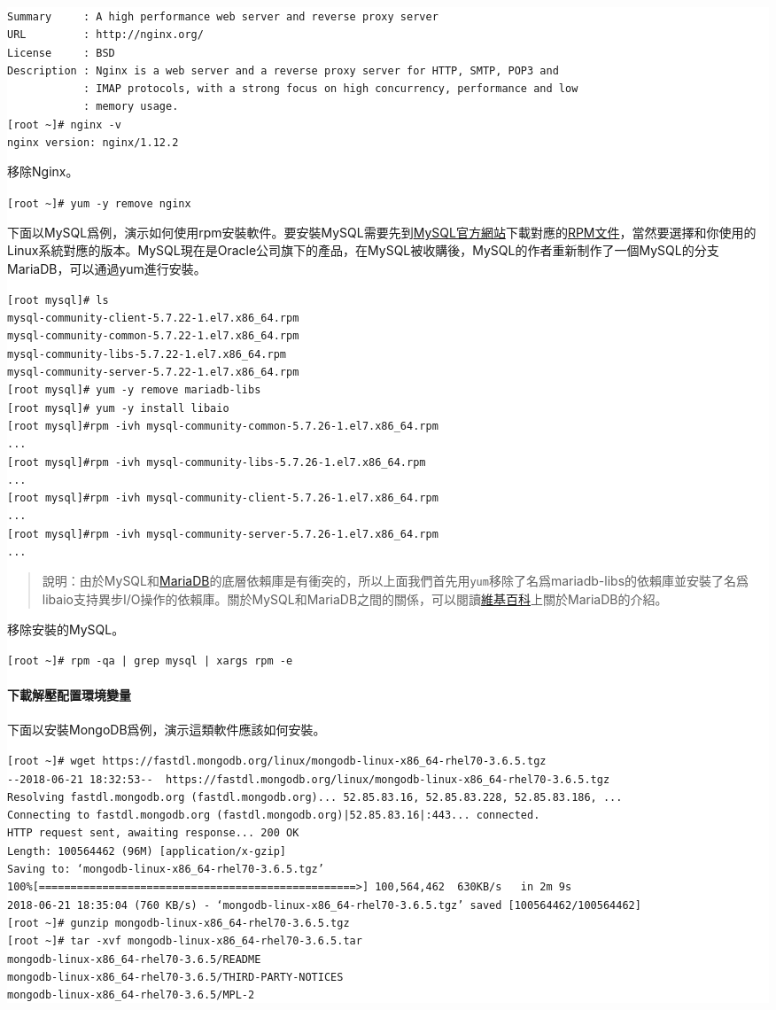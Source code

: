 ```Shell
Summary     : A high performance web server and reverse proxy server
URL         : http://nginx.org/
License     : BSD
Description : Nginx is a web server and a reverse proxy server for HTTP, SMTP, POP3 and
            : IMAP protocols, with a strong focus on high concurrency, performance and low
            : memory usage.
[root ~]# nginx -v
nginx version: nginx/1.12.2
```

移除Nginx。

```Shell
[root ~]# yum -y remove nginx
```

下面以MySQL爲例，演示如何使用rpm安裝軟件。要安裝MySQL需要先到[MySQL官方網站](https://www.mysql.com/)下載對應的[RPM文件](https://dev.mysql.com/downloads/mysql/)，當然要選擇和你使用的Linux系統對應的版本。MySQL現在是Oracle公司旗下的產品，在MySQL被收購後，MySQL的作者重新制作了一個MySQL的分支MariaDB，可以通過yum進行安裝。

```Shell
[root mysql]# ls
mysql-community-client-5.7.22-1.el7.x86_64.rpm
mysql-community-common-5.7.22-1.el7.x86_64.rpm
mysql-community-libs-5.7.22-1.el7.x86_64.rpm
mysql-community-server-5.7.22-1.el7.x86_64.rpm
[root mysql]# yum -y remove mariadb-libs
[root mysql]# yum -y install libaio
[root mysql]#rpm -ivh mysql-community-common-5.7.26-1.el7.x86_64.rpm
...
[root mysql]#rpm -ivh mysql-community-libs-5.7.26-1.el7.x86_64.rpm
...
[root mysql]#rpm -ivh mysql-community-client-5.7.26-1.el7.x86_64.rpm
...
[root mysql]#rpm -ivh mysql-community-server-5.7.26-1.el7.x86_64.rpm
...
```

> 說明：由於MySQL和[MariaDB](https://mariadb.org/)的底層依賴庫是有衝突的，所以上面我們首先用`yum`移除了名爲mariadb-libs的依賴庫並安裝了名爲libaio支持異步I/O操作的依賴庫。關於MySQL和MariaDB之間的關係，可以閱讀[維基百科](https://zh.wikipedia.org/wiki/MariaDB)上關於MariaDB的介紹。

移除安裝的MySQL。

```Shell
[root ~]# rpm -qa | grep mysql | xargs rpm -e
```

#### 下載解壓配置環境變量

下面以安裝MongoDB爲例，演示這類軟件應該如何安裝。

```Shell
[root ~]# wget https://fastdl.mongodb.org/linux/mongodb-linux-x86_64-rhel70-3.6.5.tgz
--2018-06-21 18:32:53--  https://fastdl.mongodb.org/linux/mongodb-linux-x86_64-rhel70-3.6.5.tgz
Resolving fastdl.mongodb.org (fastdl.mongodb.org)... 52.85.83.16, 52.85.83.228, 52.85.83.186, ...
Connecting to fastdl.mongodb.org (fastdl.mongodb.org)|52.85.83.16|:443... connected.
HTTP request sent, awaiting response... 200 OK
Length: 100564462 (96M) [application/x-gzip]
Saving to: ‘mongodb-linux-x86_64-rhel70-3.6.5.tgz’
100%[==================================================>] 100,564,462  630KB/s   in 2m 9s
2018-06-21 18:35:04 (760 KB/s) - ‘mongodb-linux-x86_64-rhel70-3.6.5.tgz’ saved [100564462/100564462]
[root ~]# gunzip mongodb-linux-x86_64-rhel70-3.6.5.tgz
[root ~]# tar -xvf mongodb-linux-x86_64-rhel70-3.6.5.tar
mongodb-linux-x86_64-rhel70-3.6.5/README
mongodb-linux-x86_64-rhel70-3.6.5/THIRD-PARTY-NOTICES
mongodb-linux-x86_64-rhel70-3.6.5/MPL-2
```